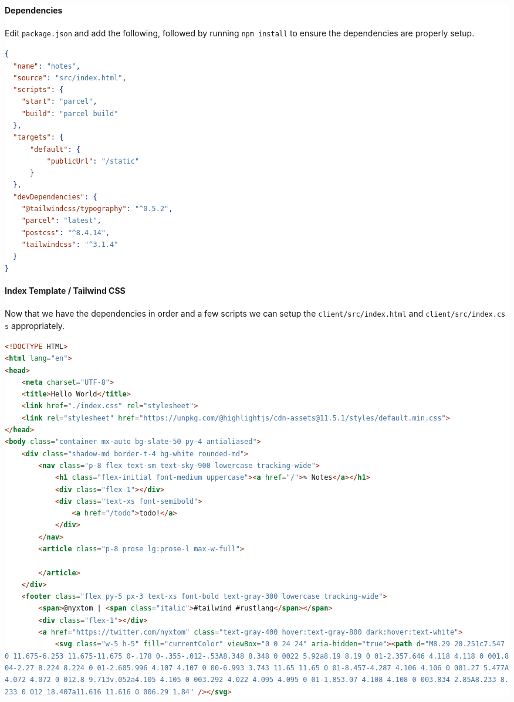 #### Dependencies

Edit `package.json` and add the following, followed by running `npm install` to ensure the dependencies are properly setup.

```json
{
  "name": "notes",
  "source": "src/index.html",
  "scripts": {
    "start": "parcel",
    "build": "parcel build"
  },
  "targets": {
      "default": {
          "publicUrl": "/static"
      }
  },
  "devDependencies": {
    "@tailwindcss/typography": "^0.5.2",
    "parcel": "latest",
    "postcss": "^8.4.14",
    "tailwindcss": "^3.1.4"
  }
}
```

#### Index Template / Tailwind CSS

Now that we have the dependencies in order and a few scripts we can setup the `client/src/index.html` and `client/src/index.css` appropriately.

```html
<!DOCTYPE HTML>
<html lang="en">
<head>
    <meta charset="UTF-8">
    <title>Hello World</title>
    <link href="./index.css" rel="stylesheet">
    <link rel="stylesheet" href="https://unpkg.com/@highlightjs/cdn-assets@11.5.1/styles/default.min.css">
</head>
<body class="container mx-auto bg-slate-50 py-4 antialiased">
    <div class="shadow-md border-t-4 bg-white rounded-md">
        <nav class="p-8 flex text-sm text-sky-900 lowercase tracking-wide">
            <h1 class="flex-initial font-medium uppercase"><a href="/">✎ Notes</a></h1>
            <div class="flex-1"></div>
            <div class="text-xs font-semibold">
                <a href="/todo">todo!</a>
            </div>
        </nav>
        <article class="p-8 prose lg:prose-l max-w-full">

        </article>
    </div>
    <footer class="flex py-5 px-3 text-xs font-bold text-gray-300 lowercase tracking-wide">
        <span>@nyxtom | <span class="italic">#tailwind #rustlang</span></span>
        <div class="flex-1"></div>
        <a href="https://twitter.com/nyxtom" class="text-gray-400 hover:text-gray-800 dark:hover:text-white">
            <svg class="w-5 h-5" fill="currentColor" viewBox="0 0 24 24" aria-hidden="true"><path d="M8.29 20.251c7.547 0 11.675-6.253 11.675-11.675 0-.178 0-.355-.012-.53A8.348 8.348 0 0022 5.92a8.19 8.19 0 01-2.357.646 4.118 4.118 0 001.804-2.27 8.224 8.224 0 01-2.605.996 4.107 4.107 0 00-6.993 3.743 11.65 11.65 0 01-8.457-4.287 4.106 4.106 0 001.27 5.477A4.072 4.072 0 012.8 9.713v.052a4.105 4.105 0 003.292 4.022 4.095 4.095 0 01-1.853.07 4.108 4.108 0 003.834 2.85A8.233 8.233 0 012 18.407a11.616 11.616 0 006.29 1.84" /></svg>
```